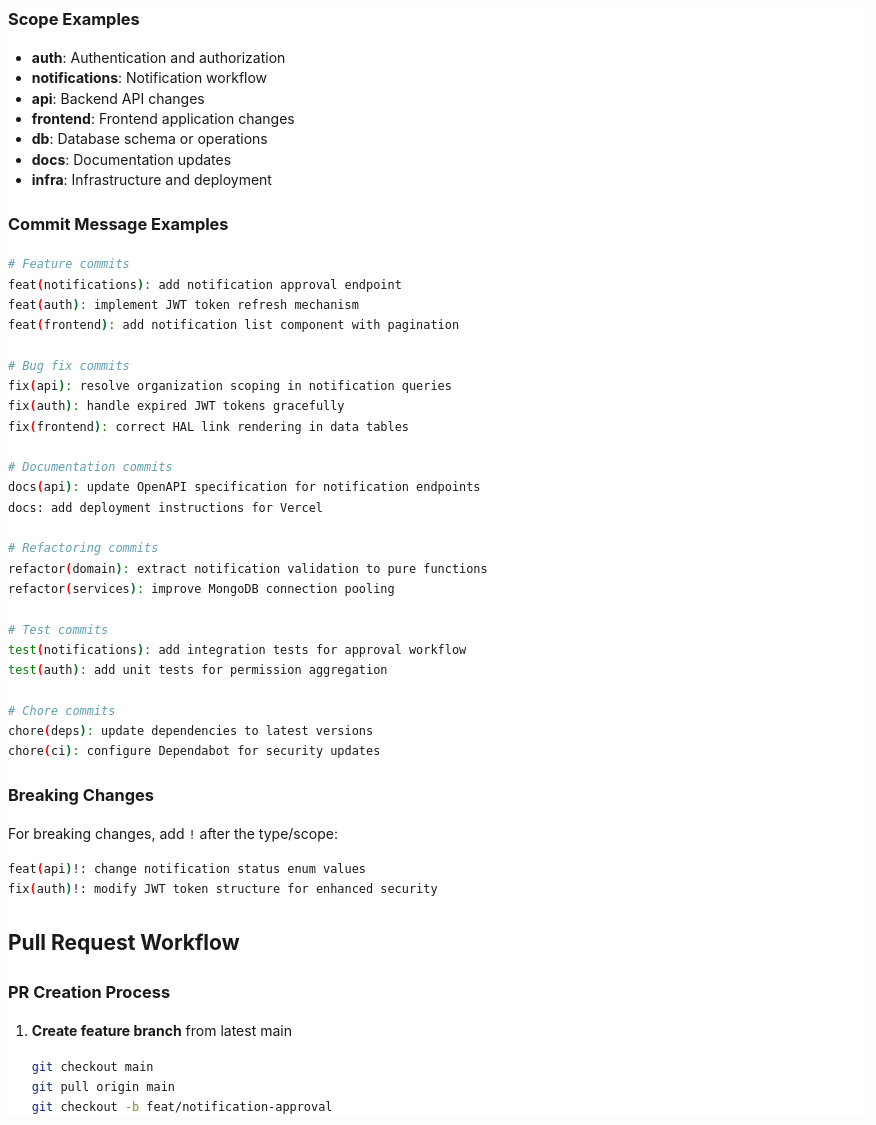 ### Scope Examples
- **auth**: Authentication and authorization
- **notifications**: Notification workflow
- **api**: Backend API changes
- **frontend**: Frontend application changes
- **db**: Database schema or operations
- **docs**: Documentation updates
- **infra**: Infrastructure and deployment

### Commit Message Examples
```bash
# Feature commits
feat(notifications): add notification approval endpoint
feat(auth): implement JWT token refresh mechanism
feat(frontend): add notification list component with pagination

# Bug fix commits
fix(api): resolve organization scoping in notification queries
fix(auth): handle expired JWT tokens gracefully
fix(frontend): correct HAL link rendering in data tables

# Documentation commits
docs(api): update OpenAPI specification for notification endpoints
docs: add deployment instructions for Vercel

# Refactoring commits
refactor(domain): extract notification validation to pure functions
refactor(services): improve MongoDB connection pooling

# Test commits
test(notifications): add integration tests for approval workflow
test(auth): add unit tests for permission aggregation

# Chore commits
chore(deps): update dependencies to latest versions
chore(ci): configure Dependabot for security updates
```

### Breaking Changes
For breaking changes, add `!` after the type/scope:
```bash
feat(api)!: change notification status enum values
fix(auth)!: modify JWT token structure for enhanced security
```

## Pull Request Workflow

### PR Creation Process
1. **Create feature branch** from latest main
   ```bash
   git checkout main
   git pull origin main
   git checkout -b feat/notification-approval
   ```
